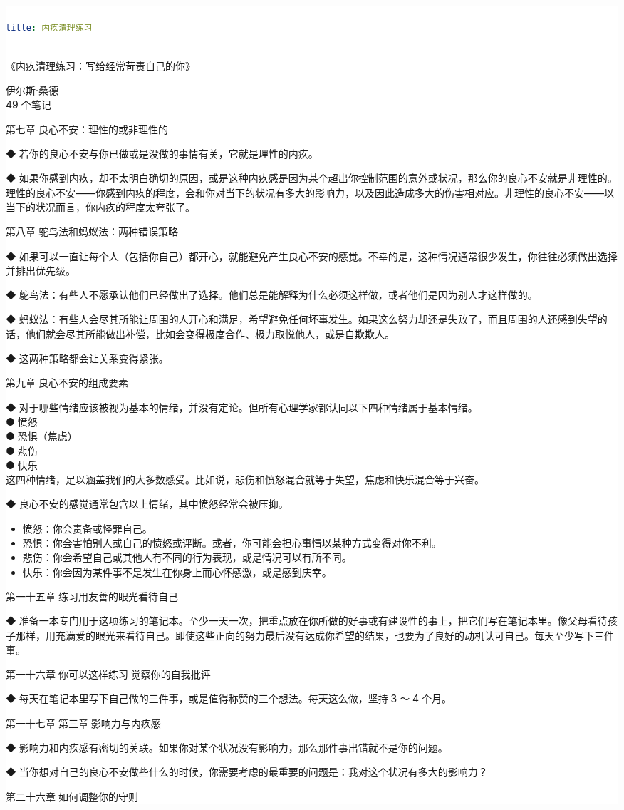 ```yaml
---
title: 内疚清理练习
---
```


《内疚清理练习：写给经常苛责自己的你》

伊尔斯·桑德  
49 个笔记

第七章 良心不安：理性的或非理性的

◆ 若你的良心不安与你已做或是没做的事情有关，它就是理性的内疚。

◆ 如果你感到内疚，却不太明白确切的原因，或是这种内疚感是因为某个超出你控制范围的意外或状况，那么你的良心不安就是非理性的。理性的良心不安——你感到内疚的程度，会和你对当下的状况有多大的影响力，以及因此造成多大的伤害相对应。非理性的良心不安——以当下的状况而言，你内疚的程度太夸张了。

第八章 鸵鸟法和蚂蚁法：两种错误策略

◆ 如果可以一直让每个人（包括你自己）都开心，就能避免产生良心不安的感觉。不幸的是，这种情况通常很少发生，你往往必须做出选择并排出优先级。

◆ 鸵鸟法：有些人不愿承认他们已经做出了选择。他们总是能解释为什么必须这样做，或者他们是因为别人才这样做的。

◆ 蚂蚁法：有些人会尽其所能让周围的人开心和满足，希望避免任何坏事发生。如果这么努力却还是失败了，而且周围的人还感到失望的话，他们就会尽其所能做出补偿，比如会变得极度合作、极力取悦他人，或是自欺欺人。

◆ 这两种策略都会让关系变得紧张。

第九章 良心不安的组成要素

◆ 对于哪些情绪应该被视为基本的情绪，并没有定论。但所有心理学家都认同以下四种情绪属于基本情绪。  
● 愤怒  
● 恐惧（焦虑）  
● 悲伤  
● 快乐  
这四种情绪，足以涵盖我们的大多数感受。比如说，悲伤和愤怒混合就等于失望，焦虑和快乐混合等于兴奋。

◆ 良心不安的感觉通常包含以上情绪，其中愤怒经常会被压抑。
* 愤怒：你会责备或怪罪自己。
* 恐惧：你会害怕别人或自己的愤怒或评断。或者，你可能会担心事情以某种方式变得对你不利。
* 悲伤：你会希望自己或其他人有不同的行为表现，或是情况可以有所不同。
* 快乐：你会因为某件事不是发生在你身上而心怀感激，或是感到庆幸。

第一十五章 练习用友善的眼光看待自己

◆ 准备一本专门用于这项练习的笔记本。至少一天一次，把重点放在你所做的好事或有建设性的事上，把它们写在笔记本里。像父母看待孩子那样，用充满爱的眼光来看待自己。即使这些正向的努力最后没有达成你希望的结果，也要为了良好的动机认可自己。每天至少写下三件事。

第一十六章 你可以这样练习 觉察你的自我批评

◆ 每天在笔记本里写下自己做的三件事，或是值得称赞的三个想法。每天这么做，坚持 3 ～ 4 个月。

第一十七章 第三章 影响力与内疚感

◆ 影响力和内疚感有密切的关联。如果你对某个状况没有影响力，那么那件事出错就不是你的问题。

◆ 当你想对自己的良心不安做些什么的时候，你需要考虑的最重要的问题是：我对这个状况有多大的影响力？

第二十六章 如何调整你的守则
